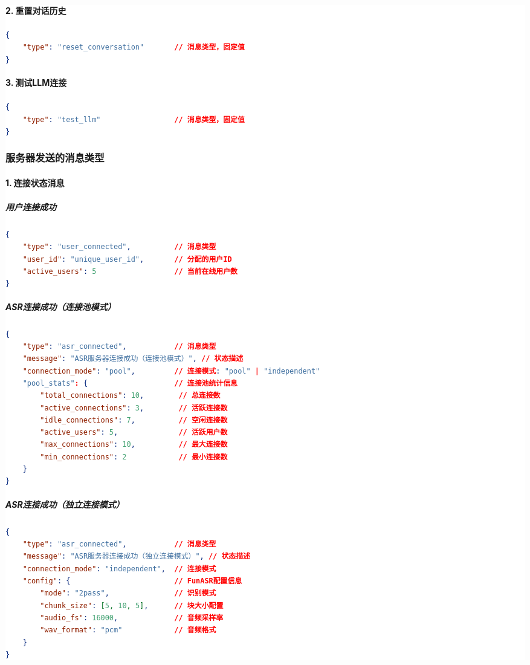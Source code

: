 #### 2. 重置对话历史
```json
{
    "type": "reset_conversation"       // 消息类型，固定值
}
```

#### 3. 测试LLM连接
```json
{
    "type": "test_llm"                 // 消息类型，固定值
}
```

### 服务器发送的消息类型

#### 1. 连接状态消息

##### 用户连接成功
```json
{
    "type": "user_connected",          // 消息类型
    "user_id": "unique_user_id",       // 分配的用户ID
    "active_users": 5                  // 当前在线用户数
}
```

##### ASR连接成功（连接池模式）
```json
{
    "type": "asr_connected",           // 消息类型
    "message": "ASR服务器连接成功（连接池模式）", // 状态描述
    "connection_mode": "pool",         // 连接模式: "pool" | "independent"
    "pool_stats": {                    // 连接池统计信息
        "total_connections": 10,        // 总连接数
        "active_connections": 3,        // 活跃连接数 
        "idle_connections": 7,          // 空闲连接数
        "active_users": 5,              // 活跃用户数
        "max_connections": 10,          // 最大连接数
        "min_connections": 2            // 最小连接数
    }
}
```

##### ASR连接成功（独立连接模式）
```json
{
    "type": "asr_connected",           // 消息类型
    "message": "ASR服务器连接成功（独立连接模式）", // 状态描述
    "connection_mode": "independent",  // 连接模式
    "config": {                        // FunASR配置信息
        "mode": "2pass",               // 识别模式
        "chunk_size": [5, 10, 5],      // 块大小配置
        "audio_fs": 16000,             // 音频采样率
        "wav_format": "pcm"            // 音频格式
    }
}
```
